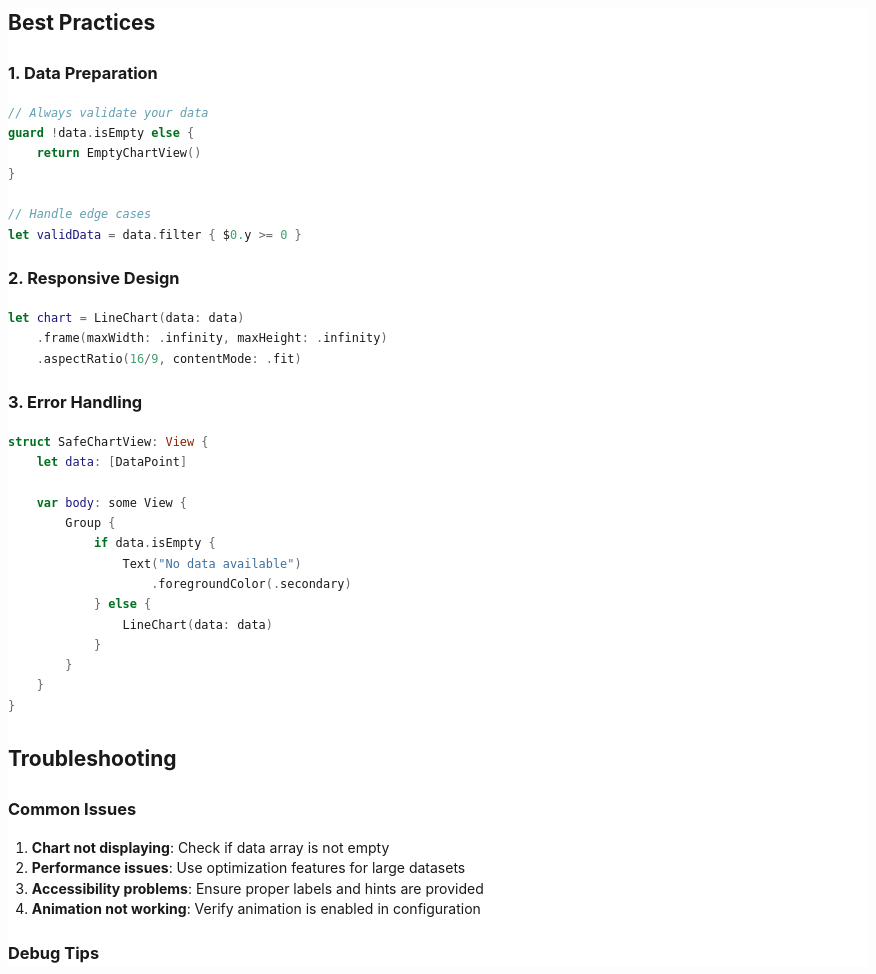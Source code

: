 ## Best Practices

### 1. Data Preparation

```swift
// Always validate your data
guard !data.isEmpty else {
    return EmptyChartView()
}

// Handle edge cases
let validData = data.filter { $0.y >= 0 }
```

### 2. Responsive Design

```swift
let chart = LineChart(data: data)
    .frame(maxWidth: .infinity, maxHeight: .infinity)
    .aspectRatio(16/9, contentMode: .fit)
```

### 3. Error Handling

```swift
struct SafeChartView: View {
    let data: [DataPoint]
    
    var body: some View {
        Group {
            if data.isEmpty {
                Text("No data available")
                    .foregroundColor(.secondary)
            } else {
                LineChart(data: data)
            }
        }
    }
}
```

## Troubleshooting

### Common Issues

1. **Chart not displaying**: Check if data array is not empty
2. **Performance issues**: Use optimization features for large datasets
3. **Accessibility problems**: Ensure proper labels and hints are provided
4. **Animation not working**: Verify animation is enabled in configuration

### Debug Tips
